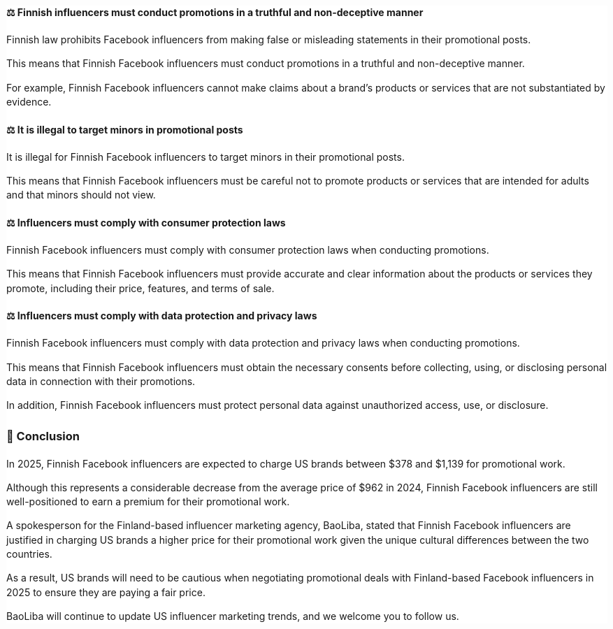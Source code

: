 #### ⚖️ Finnish influencers must conduct promotions in a truthful and non-deceptive manner

Finnish law prohibits Facebook influencers from making false or misleading statements in their promotional posts. 

This means that Finnish Facebook influencers must conduct promotions in a truthful and non-deceptive manner. 

For example, Finnish Facebook influencers cannot make claims about a brand’s products or services that are not substantiated by evidence. 

#### ⚖️ It is illegal to target minors in promotional posts

It is illegal for Finnish Facebook influencers to target minors in their promotional posts. 

This means that Finnish Facebook influencers must be careful not to promote products or services that are intended for adults and that minors should not view. 

#### ⚖️ Influencers must comply with consumer protection laws

Finnish Facebook influencers must comply with consumer protection laws when conducting promotions. 

This means that Finnish Facebook influencers must provide accurate and clear information about the products or services they promote, including their price, features, and terms of sale. 

#### ⚖️ Influencers must comply with data protection and privacy laws

Finnish Facebook influencers must comply with data protection and privacy laws when conducting promotions. 

This means that Finnish Facebook influencers must obtain the necessary consents before collecting, using, or disclosing personal data in connection with their promotions. 

In addition, Finnish Facebook influencers must protect personal data against unauthorized access, use, or disclosure. 

### 🚀 Conclusion

In 2025, Finnish Facebook influencers are expected to charge US brands between $378 and $1,139 for promotional work. 

Although this represents a considerable decrease from the average price of $962 in 2024, Finnish Facebook influencers are still well-positioned to earn a premium for their promotional work.

A spokesperson for the Finland-based influencer marketing agency, BaoLiba, stated that Finnish Facebook influencers are justified in charging US brands a higher price for their promotional work given the unique cultural differences between the two countries.

As a result, US brands will need to be cautious when negotiating promotional deals with Finland-based Facebook influencers in 2025 to ensure they are paying a fair price.

BaoLiba will continue to update US influencer marketing trends, and we welcome you to follow us.